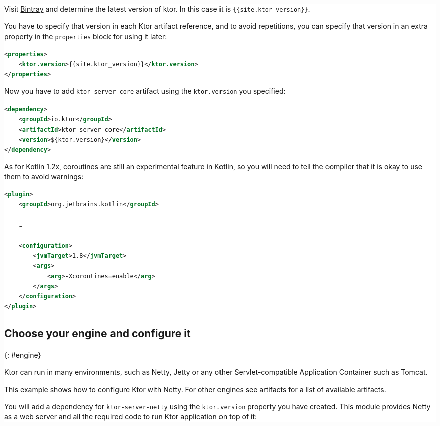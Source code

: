Visit [Bintray](https://bintray.com/kotlin/ktor/ktor) and determine the latest version of ktor.
In this case it is `{{site.ktor_version}}`.

You have to specify that version in each Ktor artifact reference,
and to avoid repetitions, you can specify that version in an extra property
in the `properties` block for using it later:

```xml
<properties>
    <ktor.version>{{site.ktor_version}}</ktor.version>
</properties>
```

Now you have to add `ktor-server-core` artifact using the `ktor.version` you specified:
 
```xml
<dependency>
    <groupId>io.ktor</groupId>
    <artifactId>ktor-server-core</artifactId>
    <version>${ktor.version}</version>
</dependency>
```

As for Kotlin 1.2x, coroutines are still an experimental feature
in Kotlin, so you will need to tell the compiler that it is okay
to use them to avoid warnings:

```xml
<plugin>
    <groupId>org.jetbrains.kotlin</groupId>
    
    …
    
    <configuration>
        <jvmTarget>1.8</jvmTarget>
        <args>
            <arg>-Xcoroutines=enable</arg>
        </args>
    </configuration>
</plugin>
```

## Choose your engine and configure it
{: #engine}

Ktor can run in many environments, such as Netty, Jetty or any other
Servlet-compatible Application Container such as Tomcat.

This example shows how to configure Ktor with Netty.
For other engines see [artifacts](/quickstart/artifacts.html) for a list of
available artifacts.

You will add a dependency for `ktor-server-netty` using the
`ktor.version` property you have created. This module provides
Netty as a web server and all the required code to run Ktor
application on top of it:
